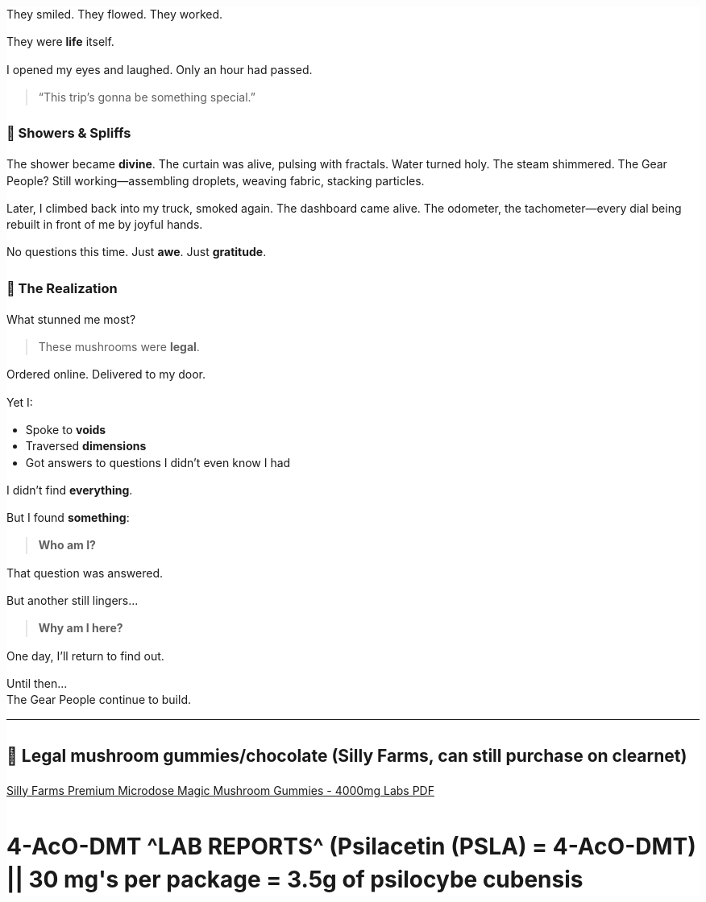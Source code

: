 They smiled. They flowed. They worked.

They were **life** itself.

I opened my eyes and laughed. Only an hour had passed.  
> “This trip’s gonna be something special.”


### 🚿 Showers & Spliffs

The shower became **divine**. The curtain was alive, pulsing with fractals. Water turned holy. The steam shimmered. The Gear People? Still working—assembling droplets, weaving fabric, stacking particles.

Later, I climbed back into my truck, smoked again. The dashboard came alive. The odometer, the tachometer—every dial being rebuilt in front of me by joyful hands.

No questions this time. Just **awe**. Just **gratitude**.


### 🧠 The Realization

What stunned me most?

> These mushrooms were **legal**.

Ordered online. Delivered to my door.

Yet I:

- Spoke to **voids**
- Traversed **dimensions**
- Got answers to questions I didn’t even know I had

I didn’t find **everything**.

But I found **something**:

> **Who am I?**

That question was answered.

But another still lingers...

> **Why am I here?**


One day, I’ll return to find out.

Until then...  
The Gear People continue to build.

---

## 🍫 Legal mushroom gummies/chocolate (Silly Farms, can still purchase on clearnet)
[Silly Farms Premium Microdose Magic Mushroom Gummies - 4000mg Labs PDF](https://greatcbdshop.com/wp-content/uploads/2024/09/Silly-Farms-Premium-Microdose-Magic-Mushroom-Gummies-4000mg-Labs.pdf)
# 4-AcO-DMT ^LAB REPORTS^ (Psilacetin (PSLA) = 4-AcO-DMT) || 30 mg's per package = 3.5g of psilocybe cubensis
